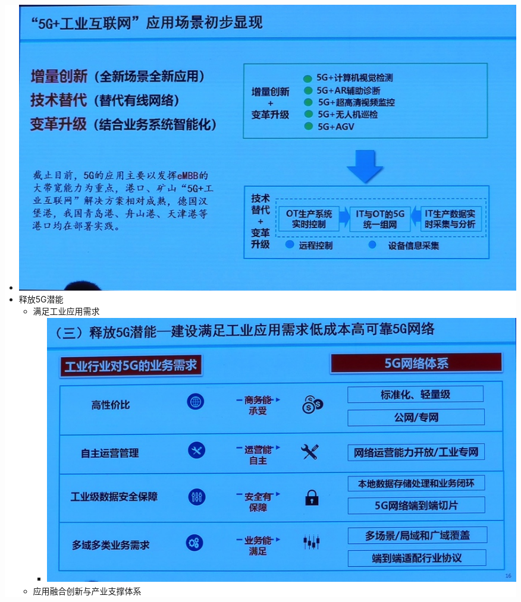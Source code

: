   * ![5g_plus_industrial_internet](../assets/img/5g_plus_industrial_internet.jpg)
* 释放5G潜能
  * 满足工业应用需求
    * ![5g_meet_industrial_requirement](../assets/img/5g_meet_industrial_requirement.jpg)
  * 应用融合创新与产业支撑体系